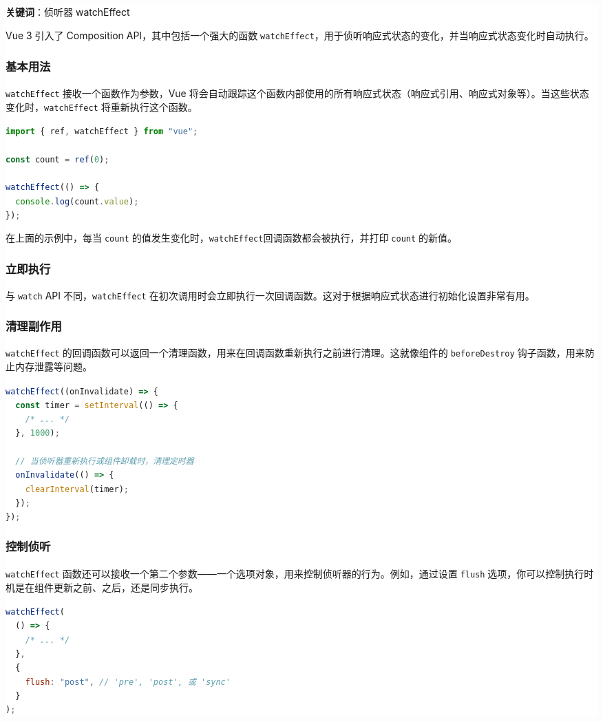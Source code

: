 **关键词**：侦听器 watchEffect

Vue 3 引入了 Composition API，其中包括一个强大的函数 `watchEffect`，用于侦听响应式状态的变化，并当响应式状态变化时自动执行。

### 基本用法

`watchEffect` 接收一个函数作为参数，Vue 将会自动跟踪这个函数内部使用的所有响应式状态（响应式引用、响应式对象等）。当这些状态变化时，`watchEffect` 将重新执行这个函数。

```javascript
import { ref, watchEffect } from "vue";

const count = ref(0);

watchEffect(() => {
  console.log(count.value);
});
```

在上面的示例中，每当 `count` 的值发生变化时，`watchEffect`回调函数都会被执行，并打印 `count` 的新值。

### 立即执行

与 `watch` API 不同，`watchEffect` 在初次调用时会立即执行一次回调函数。这对于根据响应式状态进行初始化设置非常有用。

### 清理副作用

`watchEffect` 的回调函数可以返回一个清理函数，用来在回调函数重新执行之前进行清理。这就像组件的 `beforeDestroy` 钩子函数，用来防止内存泄露等问题。

```javascript
watchEffect((onInvalidate) => {
  const timer = setInterval(() => {
    /* ... */
  }, 1000);

  // 当侦听器重新执行或组件卸载时，清理定时器
  onInvalidate(() => {
    clearInterval(timer);
  });
});
```

### 控制侦听

`watchEffect` 函数还可以接收一个第二个参数——一个选项对象，用来控制侦听器的行为。例如，通过设置 `flush` 选项，你可以控制执行时机是在组件更新之前、之后，还是同步执行。

```javascript
watchEffect(
  () => {
    /* ... */
  },
  {
    flush: "post", // 'pre', 'post', 或 'sync'
  }
);
```
